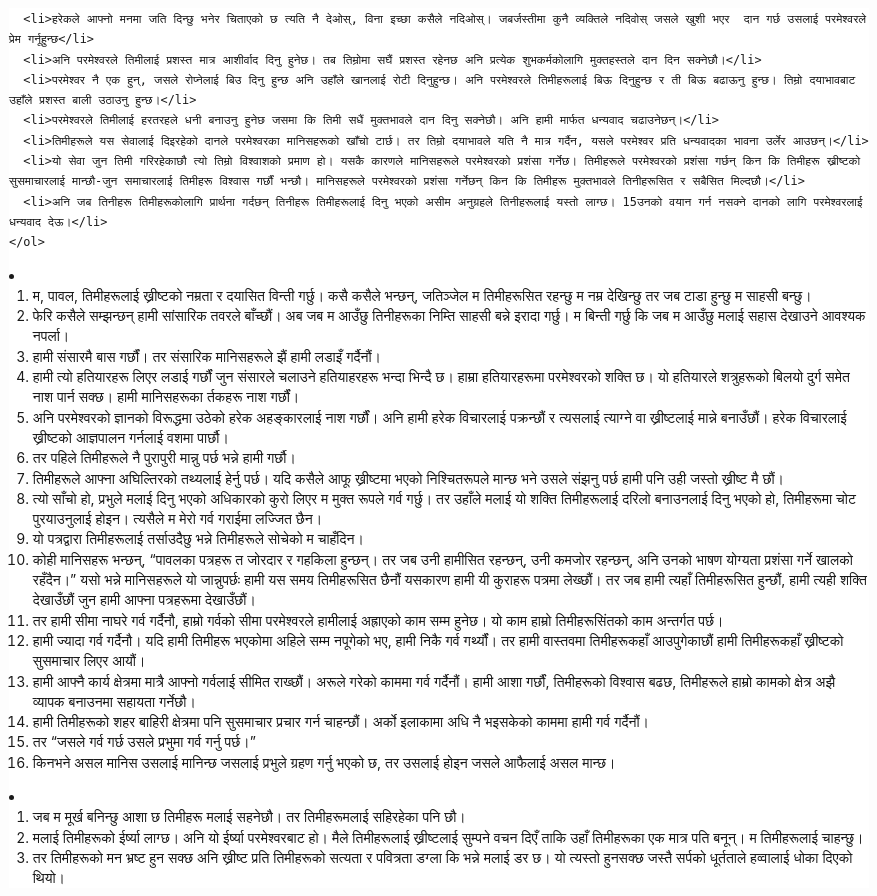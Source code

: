       <li>हरेकले आफ्नो मनमा जति दिन्छु भनेर चिताएको छ त्यति नै देओस्, विना इच्छा कसैले नदिओस्। जबर्जस्तीमा कुनै व्यक्तिले नदिवोस् जसले खुशी भएर  दान गर्छ उसलाई परमेश्वरले प्रेम गर्नूहुन्छ</li>
      <li>अनि परमेश्वरले तिमीलाई प्रशस्त मात्र आशीर्वाद दिनु हुनेछ। तब तिम्रोमा सघैं प्रशस्त रहेनछ अनि प्रत्येक शुभकर्मकोलागि मुक्तहस्तले दान दिन सक्नेछौ।</li>
      <li>परमेश्वर नै एक हुन्, जसले रोप्नेलाई बिउ दिनु हुन्छ अनि उहाँले खानलाई रोटी दिनुहुन्छ। अनि परमेश्वरले तिमीहरूलाई बिऊ दिनुहुन्छ र ती बिऊ बढाऊनु हुन्छ। तिम्रो दयाभावबाट उहाँले प्रशस्त बाली उठाउनु हुन्छ।</li>
      <li>परमेश्वरले तिमीलाई हरतरहले धनी बनाउनु हुनेछ जसमा कि तिमी सधैं मुक्तभावले दान दिनु सक्नेछौ। अनि हामी मार्फत धन्यवाद चढाउनेछन्।</li>
      <li>तिमीहरूले यस सेवालाई दिइरहेको दानले परमेश्वरका मानिसहरूको खाँचो टार्छ। तर तिम्रो दयाभावले यति नै मात्र गर्दैन, यसले परमेश्वर प्रति धन्यवादका भावना उर्लेर आउछन्।</li>
      <li>यो सेवा जुन तिमी गरिरहेकाछौ त्यो तिम्रो विश्वाशको प्रमाण हो। यसकै कारणले मानिसहरूले परमेश्वरको प्रशंसा गर्नेछ। तिमीहरूले परमेश्वरको प्रशंसा गर्छन् किन कि तिमीहरू ख्रीष्टको सुसमाचारलाई मान्छौ-जुन समाचारलाई तिमीहरू विश्वास गर्छौं भन्छौ। मानिसहरूले परमेश्वरको प्रशंसा गर्नेछन् किन कि तिमीहरू मुक्तभावले तिनीहरूसित र सबैसित मिल्दछौ।</li>
      <li>अनि जब तिनीहरू तिमीहरूकोलागि प्रार्थना गर्दछन् तिनीहरू तिमीहरूलाई दिनु भएको असीम अनुग्रहले तिनीहरूलाई यस्तो लाग्छ। 15उनको वयान गर्न नसक्ने दानको लागि परमेश्वरलाई धन्यवाद देऊ।</li>
    </ol>
  </li>
  <li>
    <ol>
      <li>म, पावल, तिमीहरूलाई ख्रीष्टको नम्रता र दयासित विन्ती गर्छु। कसै कसैले भन्छन्, जतिञ्जेल म तिमीहरूसित रहन्छु म नम्र देखिन्छु तर जब टाडा हुन्छु म साहसी बन्छु।</li>
      <li>फेरि कसैले सम्झन्छन् हामी सांसारिक तवरले बाँच्छौं। अब जब म आउँछु तिनीहरूका निम्ति साहसी बन्ने इरादा गर्छु। म बिन्ती गर्छु कि जब म आउँछु मलाई सहास देखाउने आवश्यक नपर्ला।</li>
      <li>हामी संसारमै बास गर्छौं। तर संसारिक मानिसहरूले झैं हामी लडाइँ गर्दैनौं।</li>
      <li>हामी त्यो हतियारहरू लिएर लडाई गर्छौं जुन संसारले चलाउने हतियाहरहरू भन्दा भिन्दै छ। हाम्रा हतियारहरूमा परमेश्वरको शक्ति छ। यो हतियारले शत्रुहरूको बिलयो दुर्ग समेत नाश पार्न सक्छ। हामी मानिसहरूका र्तकहरू नाश गर्छौं।</li>
      <li>अनि परमेश्वरको ज्ञानको विरूद्धमा  उठेको हरेक अहङ्कारलाई नाश गर्छौं। अनि हामी हरेक विचारलाई पक्रन्छौं र त्यसलाई त्याग्ने वा ख्रीष्टलाई मान्ने बनाउँछौं। हरेक विचारलाई ख्रीष्टको आज्ञपालन गर्नलाई वशमा पार्छौ।</li>
      <li>तर पहिले तिमीहरूले नै पुरापुरी मान्नु पर्छ भन्ने हामी गर्छौ।</li>
      <li>तिमीहरूले आफ्ना अघिल्तिरको तथ्यलाई हेर्नु पर्छ। यदि कसैले आफू ख्रीष्टमा भएको निश्चितरूपले मान्छ भने उसले संझनु पर्छ हामी पनि उही जस्तो ख्रीष्ट मै छौं।</li>
      <li>त्यो साँचो हो, प्रभुले मलाई दिनु भएको अधिकारको कुरो लिएर म मुक्त रूपले गर्व गर्छु। तर उहाँले मलाई यो शक्ति तिमीहरूलाई दरिलो बनाउनलाई दिनु भएको हो, तिमीहरूमा चोट पुरयाउनुलाई होइन। त्यसैले म मेरो गर्व गराईमा लज्जित छैन।</li>
      <li>यो पत्रद्वारा तिमीहरूलाई तर्साउदैछु भन्ने तिमीहरूले सोचेको म चाहँदिन।</li>
      <li>कोही मानिसहरू भन्छन्, “पावलका पत्रहरू त जोरदार र गहकिला हुन्छन्। तर जब उनी हामीसित रहन्छन्, उनी कमजोर रहन्छन्, अनि उनको भाषण योग्यता प्रशंसा गर्ने खालको रहँदैन।” यसो भन्ने मानिसहरूले यो जान्नुपर्छः हामी यस समय तिमीहरूसित छैनौं यसकारण हामी यी कुराहरू पत्रमा लेख्छौं। तर जब हामी त्यहाँ तिमीहरूसित हुन्छौं, हामी त्यही शक्ति देखाउँछौं जुन हामी आफ्ना पत्रहरूमा देखाउँछौं।</li>
      <li>तर हामी सीमा नाघरे गर्व गर्दैनौ, हाम्रो गर्वको सीमा परमेश्वरले हामीलाई अह्राएको काम सम्म हुनेछ। यो काम हाम्रो तिमीहरूसिंतको काम अन्तर्गत पर्छ।</li>
      <li>हामी ज्यादा गर्व गर्दैनौ। यदि हामी तिमीहरू भएकोमा अहिले सम्म नपूगेको भए, हामी निकै गर्व गर्थ्यौं। तर हामी वास्तवमा तिमीहरूकहाँ आउपुगेकाछौं हामी तिमीहरूकहाँ ख्रीष्टको सुसमाचार लिएर आयौं।</li>
      <li>हामी आफ्नै कार्य क्षेत्रमा मात्रै आफ्नो गर्वलाई सीमित राख्छौं। अरूले गरेको काममा गर्व गर्दैनौं। हामी आशा गर्छौं, तिमीहरूको विश्वास बढछ, तिमीहरूले हाम्रो कामको क्षेत्र अझै व्यापक बनाउनमा सहायता गर्नेछौ।</li>
      <li>हामी तिमीहरूको शहर बाहिरी क्षेत्रमा पनि सुसमाचार प्रचार गर्न चाहन्छौं। अर्को इलाकामा अधि नै भइसकेको काममा हामी गर्व गर्दैनौं।</li>
      <li>तर “जसले गर्व गर्छ उसले प्रभुमा गर्व गर्नु पर्छ।”</li>
      <li>किनभने असल मानिस उसलाई  मानिन्छ जसलाई प्रभुले ग्रहण गर्नु भएको छ, तर उसलाई होइन जसले आफैलाई असल मान्छ।</li>
    </ol>
  </li>
  <li>
    <ol>
      <li>जब म मूर्ख बनिन्छु आशा छ तिमीहरू मलाई सहनेछौ। तर तिमीहरूमलाई सहिरहेका पनि छौ।</li>
      <li>मलाई तिमीहरूको ईर्ष्या लाग्छ। अनि यो ईर्ष्या परमेश्वरबाट हो। मैले तिमीहरूलाई ख्रीष्टलाई सुम्पने वचन दिएँ ताकि उहाँ तिमीहरूका एक मात्र पति बनून्। म तिमीहरूलाई चाहन्छु।</li>
      <li>तर तिमीहरूको मन भ्रष्ट हुन सक्छ अनि ख्रीष्ट प्रति तिमीहरूको सत्यता र पवित्रता डग्ला कि भन्ने मलाई डर छ। यो त्यस्तो हुनसक्छ जस्तै सर्पको धूर्तताले हव्वालाई धोका दिएको थियो।</li>